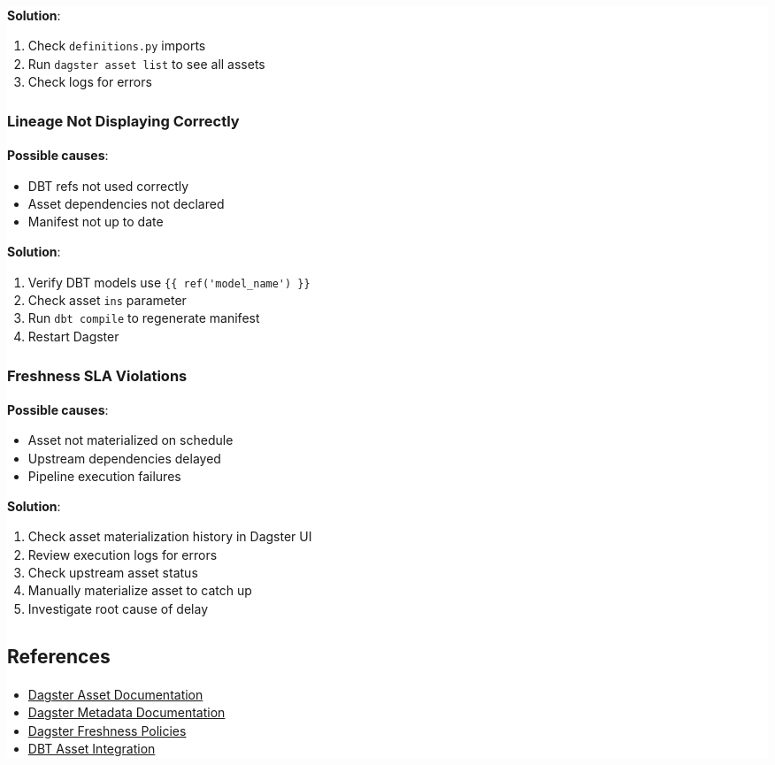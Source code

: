 **Solution**:
1. Check `definitions.py` imports
2. Run `dagster asset list` to see all assets
3. Check logs for errors

### Lineage Not Displaying Correctly

**Possible causes**:
- DBT refs not used correctly
- Asset dependencies not declared
- Manifest not up to date

**Solution**:
1. Verify DBT models use `{{ ref('model_name') }}`
2. Check asset `ins` parameter
3. Run `dbt compile` to regenerate manifest
4. Restart Dagster

### Freshness SLA Violations

**Possible causes**:
- Asset not materialized on schedule
- Upstream dependencies delayed
- Pipeline execution failures

**Solution**:
1. Check asset materialization history in Dagster UI
2. Review execution logs for errors
3. Check upstream asset status
4. Manually materialize asset to catch up
5. Investigate root cause of delay

## References

- [Dagster Asset Documentation](https://docs.dagster.io/concepts/assets/software-defined-assets)
- [Dagster Metadata Documentation](https://docs.dagster.io/concepts/metadata-tags/asset-metadata)
- [Dagster Freshness Policies](https://docs.dagster.io/concepts/assets/asset-checks/freshness-checks)
- [DBT Asset Integration](https://docs.dagster.io/integrations/dbt)
